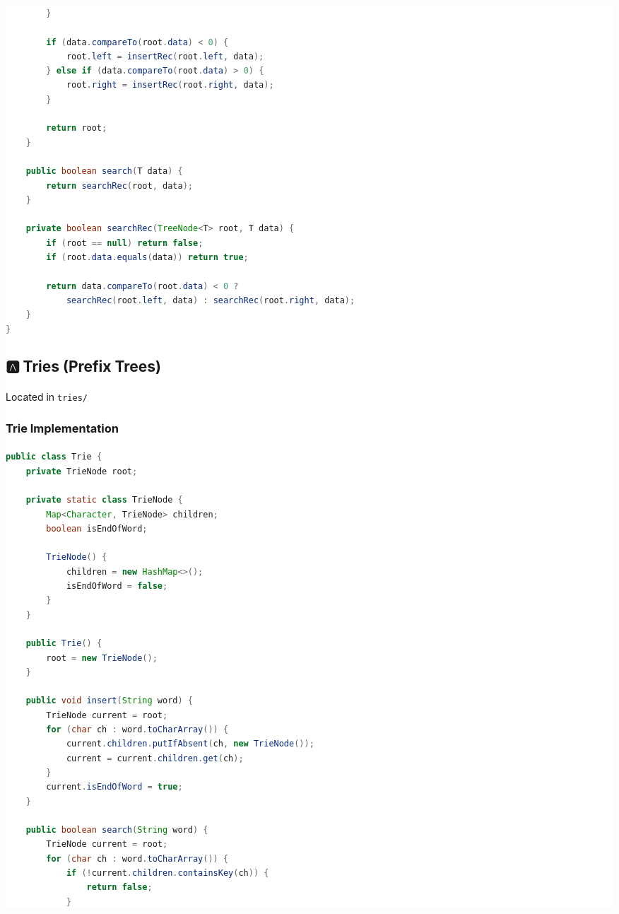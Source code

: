 ```java
        }

        if (data.compareTo(root.data) < 0) {
            root.left = insertRec(root.left, data);
        } else if (data.compareTo(root.data) > 0) {
            root.right = insertRec(root.right, data);
        }

        return root;
    }

    public boolean search(T data) {
        return searchRec(root, data);
    }

    private boolean searchRec(TreeNode<T> root, T data) {
        if (root == null) return false;
        if (root.data.equals(data)) return true;

        return data.compareTo(root.data) < 0 ?
            searchRec(root.left, data) : searchRec(root.right, data);
    }
}
```

## 🅰️ Tries (Prefix Trees)

Located in `tries/`

### Trie Implementation
```java
public class Trie {
    private TrieNode root;

    private static class TrieNode {
        Map<Character, TrieNode> children;
        boolean isEndOfWord;

        TrieNode() {
            children = new HashMap<>();
            isEndOfWord = false;
        }
    }

    public Trie() {
        root = new TrieNode();
    }

    public void insert(String word) {
        TrieNode current = root;
        for (char ch : word.toCharArray()) {
            current.children.putIfAbsent(ch, new TrieNode());
            current = current.children.get(ch);
        }
        current.isEndOfWord = true;
    }

    public boolean search(String word) {
        TrieNode current = root;
        for (char ch : word.toCharArray()) {
            if (!current.children.containsKey(ch)) {
                return false;
            }
```